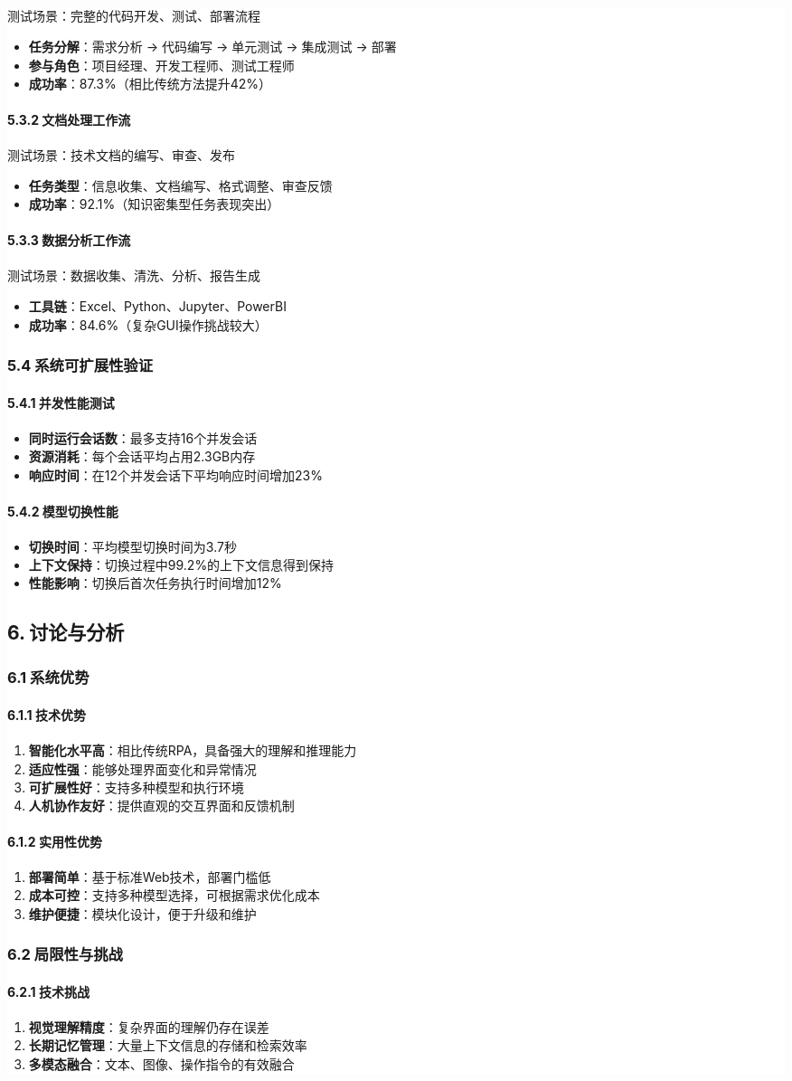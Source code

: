 测试场景：完整的代码开发、测试、部署流程
- **任务分解**：需求分析 → 代码编写 → 单元测试 → 集成测试 → 部署
- **参与角色**：项目经理、开发工程师、测试工程师
- **成功率**：87.3%（相比传统方法提升42%）

#### 5.3.2 文档处理工作流

测试场景：技术文档的编写、审查、发布
- **任务类型**：信息收集、文档编写、格式调整、审查反馈
- **成功率**：92.1%（知识密集型任务表现突出）

#### 5.3.3 数据分析工作流

测试场景：数据收集、清洗、分析、报告生成
- **工具链**：Excel、Python、Jupyter、PowerBI
- **成功率**：84.6%（复杂GUI操作挑战较大）

### 5.4 系统可扩展性验证

#### 5.4.1 并发性能测试

- **同时运行会话数**：最多支持16个并发会话
- **资源消耗**：每个会话平均占用2.3GB内存
- **响应时间**：在12个并发会话下平均响应时间增加23%

#### 5.4.2 模型切换性能

- **切换时间**：平均模型切换时间为3.7秒
- **上下文保持**：切换过程中99.2%的上下文信息得到保持
- **性能影响**：切换后首次任务执行时间增加12%

## 6. 讨论与分析

### 6.1 系统优势

#### 6.1.1 技术优势

1. **智能化水平高**：相比传统RPA，具备强大的理解和推理能力
2. **适应性强**：能够处理界面变化和异常情况
3. **可扩展性好**：支持多种模型和执行环境
4. **人机协作友好**：提供直观的交互界面和反馈机制

#### 6.1.2 实用性优势

1. **部署简单**：基于标准Web技术，部署门槛低
2. **成本可控**：支持多种模型选择，可根据需求优化成本
3. **维护便捷**：模块化设计，便于升级和维护

### 6.2 局限性与挑战

#### 6.2.1 技术挑战

1. **视觉理解精度**：复杂界面的理解仍存在误差
2. **长期记忆管理**：大量上下文信息的存储和检索效率
3. **多模态融合**：文本、图像、操作指令的有效融合
